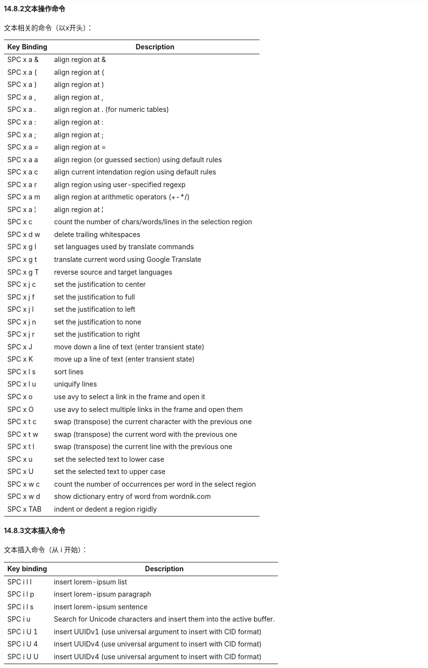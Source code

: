 #### 14.8.2文本操作命令
文本相关的命令（以x开头）：

Key Binding	| Description
---|---
SPC x a &	|align region at &
SPC x a (	|align region at (
SPC x a )	|align region at )
SPC x a ,	|align region at ,
SPC x a .	|align region at . (for numeric tables)
SPC x a :	|align region at :
SPC x a ;	|align region at ;
SPC x a =	|align region at =
SPC x a a	|align region (or guessed section) using default rules
SPC x a c	|align current intendation region using default rules
SPC x a r	|align region using user-specified regexp
SPC x a m	|align region at arithmetic operators (+-*/)
SPC x a ¦	|align region at ¦
SPC x c	|count the number of chars/words/lines in the selection region
SPC x d w	|delete trailing whitespaces
SPC x g l	|set languages used by translate commands
SPC x g t	|translate current word using Google Translate
SPC x g T	|reverse source and target languages
SPC x j c	|set the justification to center
SPC x j f	|set the justification to full
SPC x j l	|set the justification to left
SPC x j n	|set the justification to none
SPC x j r	|set the justification to right
SPC x J	|move down a line of text (enter transient state)
SPC x K	|move up a line of text (enter transient state)
SPC x l s	|sort lines
SPC x l u	|uniquify lines
SPC x o	|use avy to select a link in the frame and open it
SPC x O	|use avy to select multiple links in the frame and open them
SPC x t c	|swap (transpose) the current character with the previous one
SPC x t w	|swap (transpose) the current word with the previous one
SPC x t l	|swap (transpose) the current line with the previous one
SPC x u	|set the selected text to lower case
SPC x U	|set the selected text to upper case
SPC x w c	|count the number of occurrences per word in the select region
SPC x w d	|show dictionary entry of word from wordnik.com
SPC x TAB	|indent or dedent a region rigidly

#### 14.8.3文本插入命令
文本插入命令（从 i 开始）：

Key binding	| Description
---|---
SPC i l l	|insert lorem-ipsum list
SPC i l p	|insert lorem-ipsum paragraph
SPC i l s	|insert lorem-ipsum sentence
SPC i u	|Search for Unicode characters and insert them into the active buffer.
SPC i U 1	|insert UUIDv1 (use universal argument to insert with CID format)
SPC i U 4	|insert UUIDv4 (use universal argument to insert with CID format)
SPC i U U	|insert UUIDv4 (use universal argument to insert with CID format)
